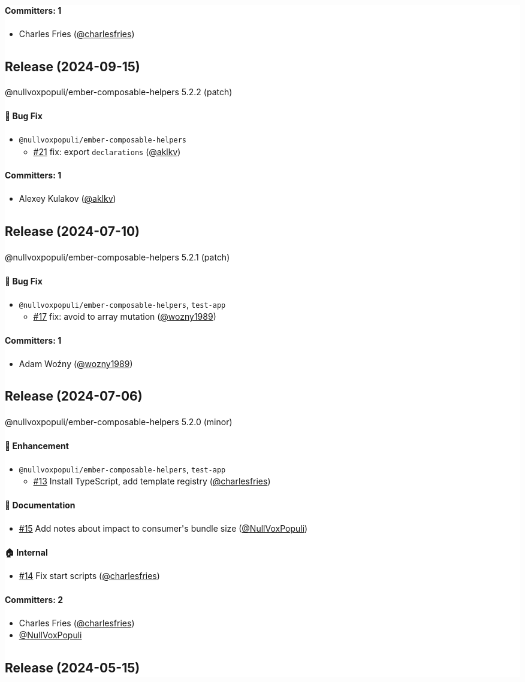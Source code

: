 #### Committers: 1
- Charles Fries ([@charlesfries](https://github.com/charlesfries))

## Release (2024-09-15)

@nullvoxpopuli/ember-composable-helpers 5.2.2 (patch)

#### :bug: Bug Fix
* `@nullvoxpopuli/ember-composable-helpers`
  * [#21](https://github.com/NullVoxPopuli/ember-composable-helpers/pull/21) fix: export `declarations` ([@aklkv](https://github.com/aklkv))

#### Committers: 1
- Alexey Kulakov ([@aklkv](https://github.com/aklkv))

## Release (2024-07-10)

@nullvoxpopuli/ember-composable-helpers 5.2.1 (patch)

#### :bug: Bug Fix
* `@nullvoxpopuli/ember-composable-helpers`, `test-app`
  * [#17](https://github.com/NullVoxPopuli/ember-composable-helpers/pull/17) fix: avoid to array mutation ([@wozny1989](https://github.com/wozny1989))

#### Committers: 1
- Adam Woźny ([@wozny1989](https://github.com/wozny1989))

## Release (2024-07-06)

@nullvoxpopuli/ember-composable-helpers 5.2.0 (minor)

#### :rocket: Enhancement
* `@nullvoxpopuli/ember-composable-helpers`, `test-app`
  * [#13](https://github.com/NullVoxPopuli/ember-composable-helpers/pull/13) Install TypeScript, add template registry ([@charlesfries](https://github.com/charlesfries))

#### :memo: Documentation
* [#15](https://github.com/NullVoxPopuli/ember-composable-helpers/pull/15) Add notes about impact to consumer's bundle size ([@NullVoxPopuli](https://github.com/NullVoxPopuli))

#### :house: Internal
* [#14](https://github.com/NullVoxPopuli/ember-composable-helpers/pull/14) Fix start scripts ([@charlesfries](https://github.com/charlesfries))

#### Committers: 2
- Charles Fries ([@charlesfries](https://github.com/charlesfries))
- [@NullVoxPopuli](https://github.com/NullVoxPopuli)

## Release (2024-05-15)

